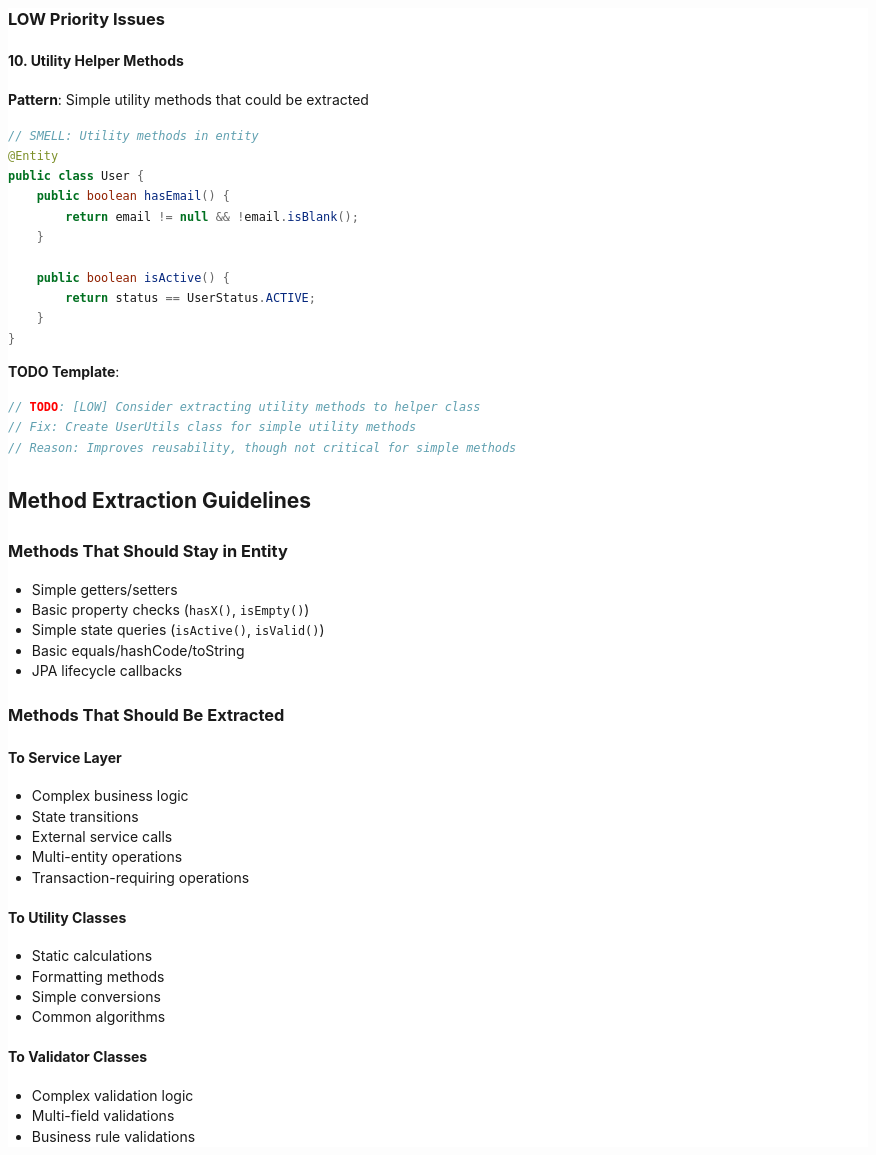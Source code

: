 ### LOW Priority Issues

#### 10. Utility Helper Methods
**Pattern**: Simple utility methods that could be extracted
```java
// SMELL: Utility methods in entity
@Entity
public class User {
    public boolean hasEmail() {
        return email != null && !email.isBlank();
    }
    
    public boolean isActive() {
        return status == UserStatus.ACTIVE;
    }
}
```
**TODO Template**:
```java
// TODO: [LOW] Consider extracting utility methods to helper class
// Fix: Create UserUtils class for simple utility methods
// Reason: Improves reusability, though not critical for simple methods
```

## Method Extraction Guidelines

### Methods That Should Stay in Entity
- Simple getters/setters
- Basic property checks (`hasX()`, `isEmpty()`)
- Simple state queries (`isActive()`, `isValid()`)
- Basic equals/hashCode/toString
- JPA lifecycle callbacks

### Methods That Should Be Extracted

#### To Service Layer
- Complex business logic
- State transitions
- External service calls
- Multi-entity operations
- Transaction-requiring operations

#### To Utility Classes
- Static calculations
- Formatting methods
- Simple conversions
- Common algorithms

#### To Validator Classes
- Complex validation logic
- Multi-field validations
- Business rule validations
